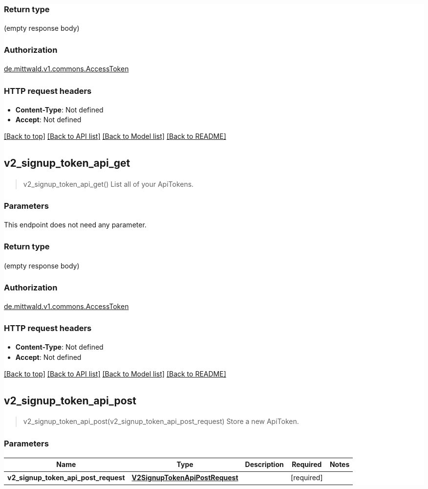 ### Return type

 (empty response body)

### Authorization

[de.mittwald.v1.commons.AccessToken](../README.md#de.mittwald.v1.commons.AccessToken)

### HTTP request headers

- **Content-Type**: Not defined
- **Accept**: Not defined

[[Back to top]](#) [[Back to API list]](../README.md#documentation-for-api-endpoints) [[Back to Model list]](../README.md#documentation-for-models) [[Back to README]](../README.md)


## v2_signup_token_api_get

> v2_signup_token_api_get()
List all of your ApiTokens.

### Parameters

This endpoint does not need any parameter.

### Return type

 (empty response body)

### Authorization

[de.mittwald.v1.commons.AccessToken](../README.md#de.mittwald.v1.commons.AccessToken)

### HTTP request headers

- **Content-Type**: Not defined
- **Accept**: Not defined

[[Back to top]](#) [[Back to API list]](../README.md#documentation-for-api-endpoints) [[Back to Model list]](../README.md#documentation-for-models) [[Back to README]](../README.md)


## v2_signup_token_api_post

> v2_signup_token_api_post(v2_signup_token_api_post_request)
Store a new ApiToken.

### Parameters


Name | Type | Description  | Required | Notes
------------- | ------------- | ------------- | ------------- | -------------
**v2_signup_token_api_post_request** | [**V2SignupTokenApiPostRequest**](V2SignupTokenApiPostRequest.md) |  | [required] |
